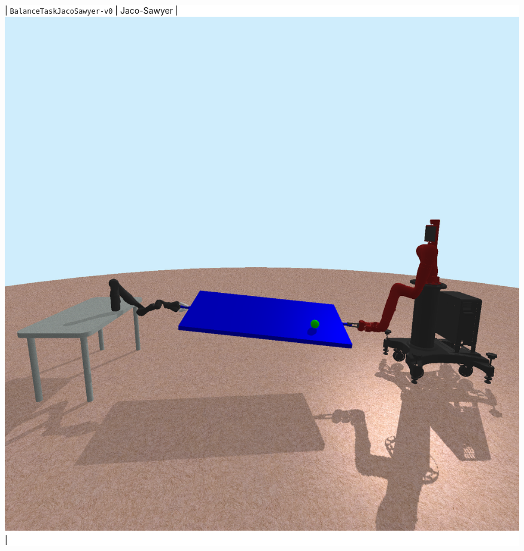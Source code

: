 | `BalanceTaskJacoSawyer-v0` | Jaco-Sawyer | ![PushTaskSawyers](images/BalanceTaskJacoSawyer.png "Balance Task Jaco Sawyer")|